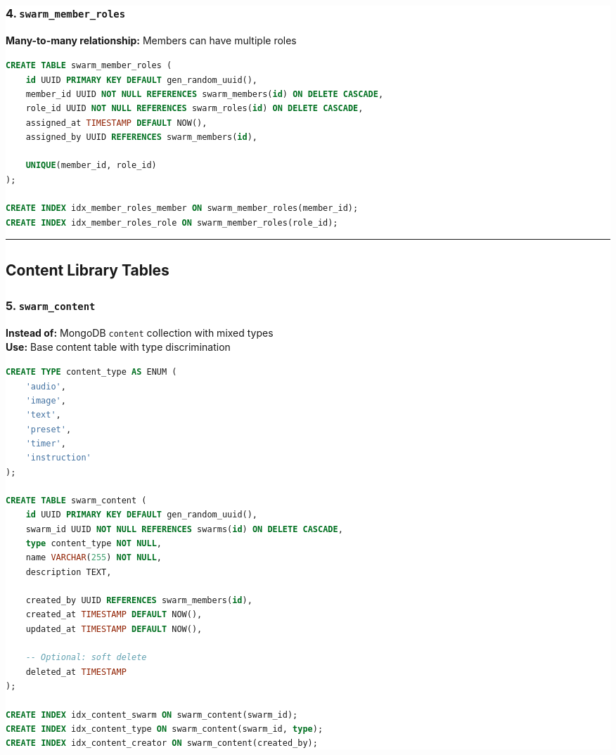 ### 4. `swarm_member_roles`
**Many-to-many relationship:** Members can have multiple roles

```sql
CREATE TABLE swarm_member_roles (
    id UUID PRIMARY KEY DEFAULT gen_random_uuid(),
    member_id UUID NOT NULL REFERENCES swarm_members(id) ON DELETE CASCADE,
    role_id UUID NOT NULL REFERENCES swarm_roles(id) ON DELETE CASCADE,
    assigned_at TIMESTAMP DEFAULT NOW(),
    assigned_by UUID REFERENCES swarm_members(id),
    
    UNIQUE(member_id, role_id)
);

CREATE INDEX idx_member_roles_member ON swarm_member_roles(member_id);
CREATE INDEX idx_member_roles_role ON swarm_member_roles(role_id);
```

---

## Content Library Tables

### 5. `swarm_content`
**Instead of:** MongoDB `content` collection with mixed types  
**Use:** Base content table with type discrimination

```sql
CREATE TYPE content_type AS ENUM (
    'audio',
    'image',
    'text',
    'preset',
    'timer',
    'instruction'
);

CREATE TABLE swarm_content (
    id UUID PRIMARY KEY DEFAULT gen_random_uuid(),
    swarm_id UUID NOT NULL REFERENCES swarms(id) ON DELETE CASCADE,
    type content_type NOT NULL,
    name VARCHAR(255) NOT NULL,
    description TEXT,
    
    created_by UUID REFERENCES swarm_members(id),
    created_at TIMESTAMP DEFAULT NOW(),
    updated_at TIMESTAMP DEFAULT NOW(),
    
    -- Optional: soft delete
    deleted_at TIMESTAMP
);

CREATE INDEX idx_content_swarm ON swarm_content(swarm_id);
CREATE INDEX idx_content_type ON swarm_content(swarm_id, type);
CREATE INDEX idx_content_creator ON swarm_content(created_by);
```
